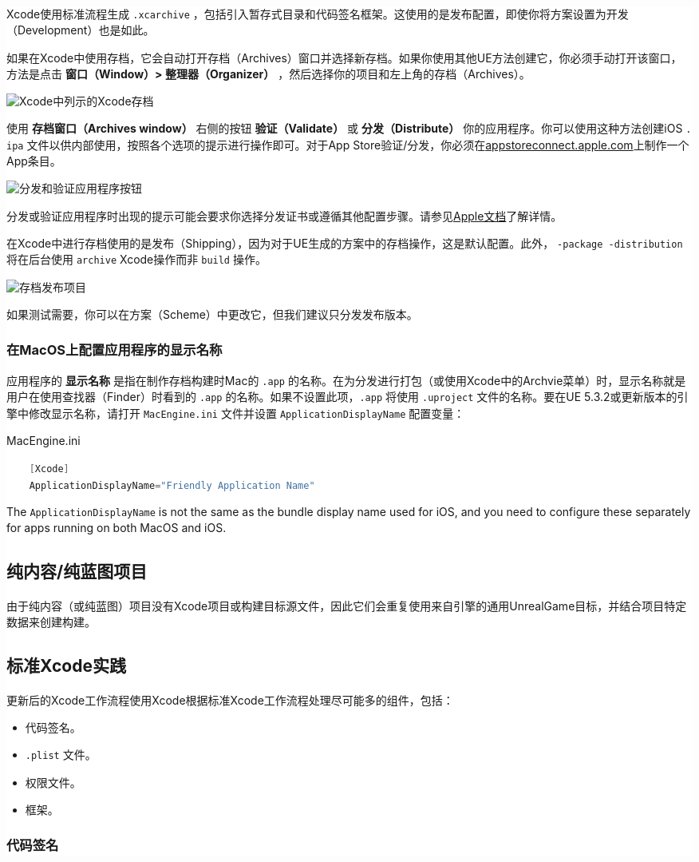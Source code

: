 Xcode使用标准流程生成 `.xcarchive` ，包括引入暂存式目录和代码签名框架。这使用的是发布配置，即使你将方案设置为开发（Development）也是如此。

如果在Xcode中使用存档，它会自动打开存档（Archives）窗口并选择新存档。如果你使用其他UE方法创建它，你必须手动打开该窗口，方法是点击 **窗口（Window）> 整理器（Organizer）** ，然后选择你的项目和左上角的存档（Archives）。

![Xcode中列示的Xcode存档](https://d1iv7db44yhgxn.cloudfront.net/documentation/images/bbc8b8f3-17cc-48be-905e-8dd145c6bd68/distribution2.png)

使用 **存档窗口（Archives window）** 右侧的按钮 **验证（Validate）** 或 **分发（Distribute）** 你的应用程序。你可以使用这种方法创建iOS `.ipa` 文件以供内部使用，按照各个选项的提示进行操作即可。对于App Store验证/分发，你必须在[appstoreconnect.apple.com](https://appstoreconnect.apple.com/)上制作一个App条目。

![分发和验证应用程序按钮](https://d1iv7db44yhgxn.cloudfront.net/documentation/images/dbe27979-2ff1-4c47-bd5c-cb385dc395ba/distribution3.png)

分发或验证应用程序时出现的提示可能会要求你选择分发证书或遵循其他配置步骤。请参见[Apple文档](https://developer.apple.com/documentation/xcode/distribution)了解详情。

在Xcode中进行存档使用的是发布（Shipping），因为对于UE生成的方案中的存档操作，这是默认配置。此外， `-package -distribution` 将在后台使用 `archive` Xcode操作而非 `build` 操作。

![存档发布项目](https://d1iv7db44yhgxn.cloudfront.net/documentation/images/32152f26-10a0-41d6-8b73-74a3edff1505/distribution4.png)

如果测试需要，你可以在方案（Scheme）中更改它，但我们建议只分发发布版本。

### 在MacOS上配置应用程序的显示名称

应用程序的 **显示名称** 是指在制作存档构建时Mac的 `.app` 的名称。在为分发进行打包（或使用Xcode中的Archvie菜单）时，显示名称就是用户在使用查找器（Finder）时看到的 `.app` 的名称。如果不设置此项，`.app` 将使用 `.uproject` 文件的名称。要在UE 5.3.2或更新版本的引擎中修改显示名称，请打开 `MacEngine.ini` 文件并设置 `ApplicationDisplayName` 配置变量：

MacEngine.ini

```cpp
	[Xcode]
	ApplicationDisplayName="Friendly Application Name"
```

The `ApplicationDisplayName` is not the same as the bundle display name used for iOS, and you need to configure these separately for apps running on both MacOS and iOS.

## 纯内容/纯蓝图项目

由于纯内容（或纯蓝图）项目没有Xcode项目或构建目标源文件，因此它们会重复使用来自引擎的通用UnrealGame目标，并结合项目特定数据来创建构建。

## 标准Xcode实践

更新后的Xcode工作流程使用Xcode根据标准Xcode工作流程处理尽可能多的组件，包括：

-   代码签名。
    
-   `.plist` 文件。
    
-   权限文件。
    
-   框架。
    

### 代码签名
